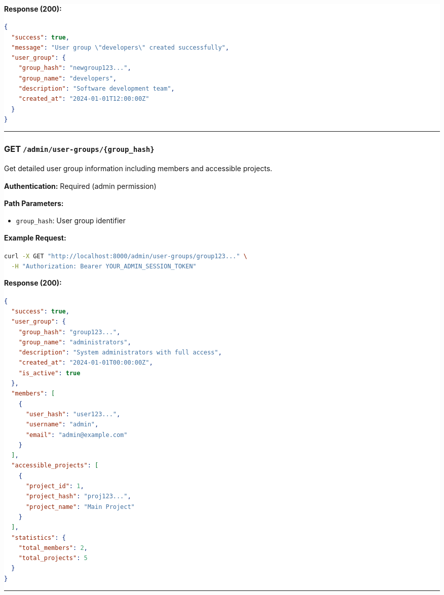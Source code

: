 **Response (200):**
```json
{
  "success": true,
  "message": "User group \"developers\" created successfully",
  "user_group": {
    "group_hash": "newgroup123...",
    "group_name": "developers",
    "description": "Software development team",
    "created_at": "2024-01-01T12:00:00Z"
  }
}
```

---

### GET `/admin/user-groups/{group_hash}`

Get detailed user group information including members and accessible projects.

**Authentication:** Required (admin permission)

**Path Parameters:**
- `group_hash`: User group identifier

**Example Request:**
```bash
curl -X GET "http://localhost:8000/admin/user-groups/group123..." \
  -H "Authorization: Bearer YOUR_ADMIN_SESSION_TOKEN"
```

**Response (200):**
```json
{
  "success": true,
  "user_group": {
    "group_hash": "group123...",
    "group_name": "administrators",
    "description": "System administrators with full access",
    "created_at": "2024-01-01T00:00:00Z",
    "is_active": true
  },
  "members": [
    {
      "user_hash": "user123...",
      "username": "admin",
      "email": "admin@example.com"
    }
  ],
  "accessible_projects": [
    {
      "project_id": 1,
      "project_hash": "proj123...",
      "project_name": "Main Project"
    }
  ],
  "statistics": {
    "total_members": 2,
    "total_projects": 5
  }
}
```

---